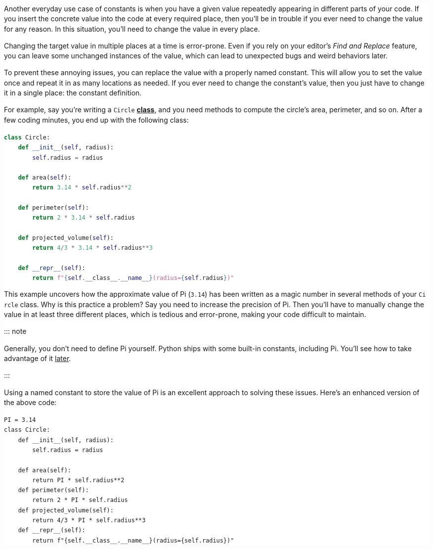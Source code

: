 Another everyday use case of constants is when you have a given value repeatedly appearing in different parts of your code. If you insert the concrete value into the code at every required place, then you’ll be in trouble if you ever need to change the value for any reason. In this situation, you’ll need to change the value in every place.

Changing the target value in multiple places at a time is error-prone. Even if you rely on your editor’s *Find and Replace* feature, you can leave some unchanged instances of the value, which can lead to unexpected bugs and weird behaviors later.

To prevent these annoying issues, you can replace the value with a properly named constant. This will allow you to set the value once and repeat it in as many locations as needed. If you ever need to change the constant’s value, then you just have to change it in a single place: the constant definition.

For example, say you’re writing a `Circle` [**class**](/realpython.com/python-classes.md), and you need methods to compute the circle’s area, perimeter, and so on. After a few coding minutes, you end up with the following class:

```py :collapsed-lines title="circle.py"
class Circle:
    def __init__(self, radius):
        self.radius = radius

    def area(self):
        return 3.14 * self.radius**2

    def perimeter(self):
        return 2 * 3.14 * self.radius

    def projected_volume(self):
        return 4/3 * 3.14 * self.radius**3

    def __repr__(self):
        return f"{self.__class__.__name__}(radius={self.radius})"
```

This example uncovers how the approximate value of Pi (`3.14`) has been written as a magic number in several methods of your `Circle` class. Why is this practice a problem? Say you need to increase the precision of Pi. Then you’ll have to manually change the value in at least three different places, which is tedious and error-prone, making your code difficult to maintain.

::: note

Generally, you don’t need to define Pi yourself. Python ships with some built-in constants, including Pi. You’ll see how to take advantage of it [later](/realpython.com/python-constants/exploring-other-constants-in-python.md#useful-string-and-math-constants).

:::

Using a named constant to store the value of Pi is an excellent approach to solving these issues. Here’s an enhanced version of the above code:

```py{1,7,9,11} :collapsed-lines title="circle.py"
PI = 3.14 
class Circle:
    def __init__(self, radius):
        self.radius = radius

    def area(self):
        return PI * self.radius**2 
    def perimeter(self):
        return 2 * PI * self.radius 
    def projected_volume(self):
        return 4/3 * PI * self.radius**3 
    def __repr__(self):
        return f"{self.__class__.__name__}(radius={self.radius})"
```
